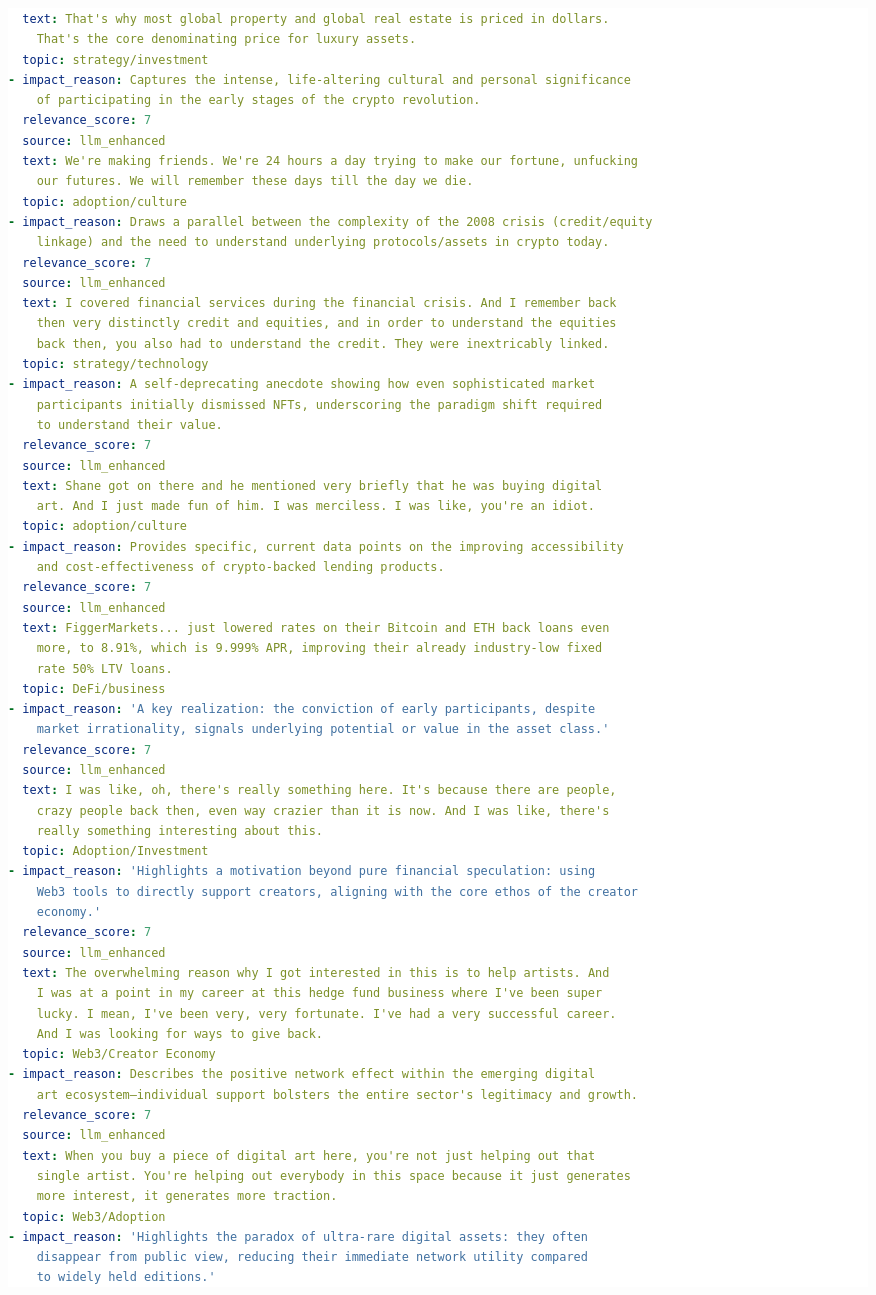 ```yaml
  text: That's why most global property and global real estate is priced in dollars.
    That's the core denominating price for luxury assets.
  topic: strategy/investment
- impact_reason: Captures the intense, life-altering cultural and personal significance
    of participating in the early stages of the crypto revolution.
  relevance_score: 7
  source: llm_enhanced
  text: We're making friends. We're 24 hours a day trying to make our fortune, unfucking
    our futures. We will remember these days till the day we die.
  topic: adoption/culture
- impact_reason: Draws a parallel between the complexity of the 2008 crisis (credit/equity
    linkage) and the need to understand underlying protocols/assets in crypto today.
  relevance_score: 7
  source: llm_enhanced
  text: I covered financial services during the financial crisis. And I remember back
    then very distinctly credit and equities, and in order to understand the equities
    back then, you also had to understand the credit. They were inextricably linked.
  topic: strategy/technology
- impact_reason: A self-deprecating anecdote showing how even sophisticated market
    participants initially dismissed NFTs, underscoring the paradigm shift required
    to understand their value.
  relevance_score: 7
  source: llm_enhanced
  text: Shane got on there and he mentioned very briefly that he was buying digital
    art. And I just made fun of him. I was merciless. I was like, you're an idiot.
  topic: adoption/culture
- impact_reason: Provides specific, current data points on the improving accessibility
    and cost-effectiveness of crypto-backed lending products.
  relevance_score: 7
  source: llm_enhanced
  text: FiggerMarkets... just lowered rates on their Bitcoin and ETH back loans even
    more, to 8.91%, which is 9.999% APR, improving their already industry-low fixed
    rate 50% LTV loans.
  topic: DeFi/business
- impact_reason: 'A key realization: the conviction of early participants, despite
    market irrationality, signals underlying potential or value in the asset class.'
  relevance_score: 7
  source: llm_enhanced
  text: I was like, oh, there's really something here. It's because there are people,
    crazy people back then, even way crazier than it is now. And I was like, there's
    really something interesting about this.
  topic: Adoption/Investment
- impact_reason: 'Highlights a motivation beyond pure financial speculation: using
    Web3 tools to directly support creators, aligning with the core ethos of the creator
    economy.'
  relevance_score: 7
  source: llm_enhanced
  text: The overwhelming reason why I got interested in this is to help artists. And
    I was at a point in my career at this hedge fund business where I've been super
    lucky. I mean, I've been very, very fortunate. I've had a very successful career.
    And I was looking for ways to give back.
  topic: Web3/Creator Economy
- impact_reason: Describes the positive network effect within the emerging digital
    art ecosystem—individual support bolsters the entire sector's legitimacy and growth.
  relevance_score: 7
  source: llm_enhanced
  text: When you buy a piece of digital art here, you're not just helping out that
    single artist. You're helping out everybody in this space because it just generates
    more interest, it generates more traction.
  topic: Web3/Adoption
- impact_reason: 'Highlights the paradox of ultra-rare digital assets: they often
    disappear from public view, reducing their immediate network utility compared
    to widely held editions.'
```